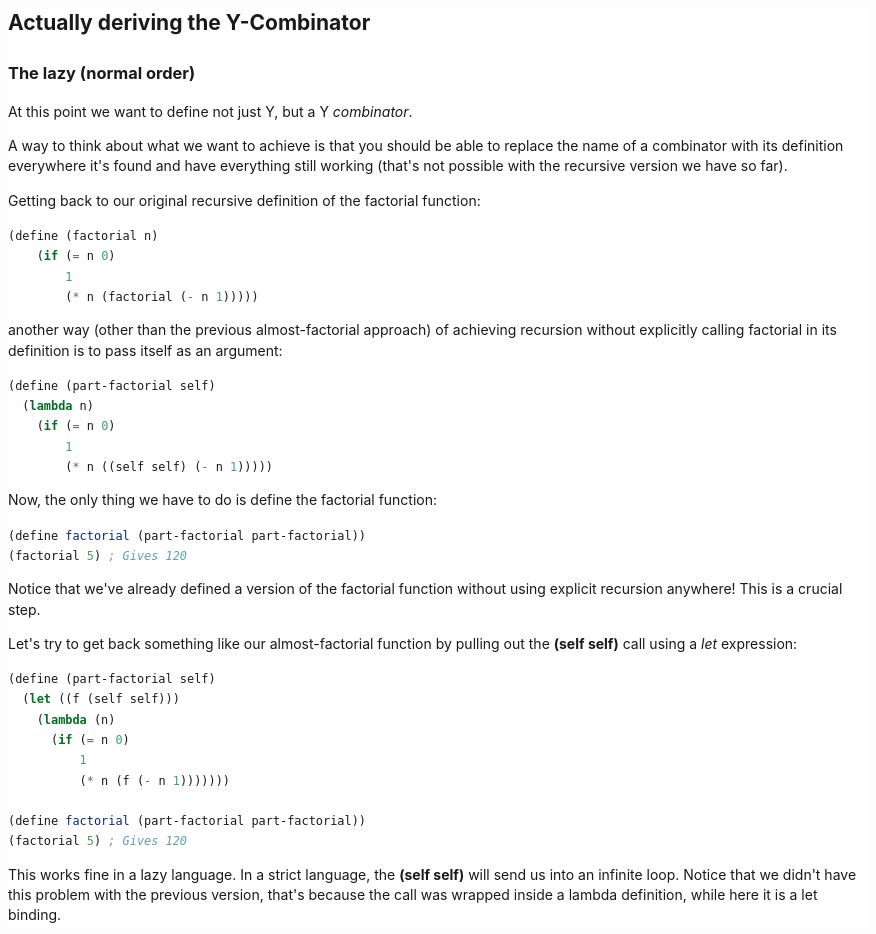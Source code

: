 ## Actually deriving the Y-Combinator
### The lazy (normal order)
At this point we want to define not just Y, but a Y *combinator*.

A way to think about what we want to achieve is that you should be able to
replace the name of a combinator with its definition everywhere it's found and
have everything still working (that's not possible with the recursive version we
have so far).

Getting back to our original recursive definition of the factorial function:
```scheme
(define (factorial n)
    (if (= n 0)
        1
        (* n (factorial (- n 1)))))
```
another way (other than the previous almost-factorial approach) of achieving
recursion without explicitly calling factorial in its definition is to pass
itself as an argument:
```scheme
(define (part-factorial self)
  (lambda n)
    (if (= n 0)
        1
        (* n ((self self) (- n 1)))))
```
Now, the only thing we have to do is define the factorial function:
```scheme
(define factorial (part-factorial part-factorial))
(factorial 5) ; Gives 120
```

Notice that we've already defined a version of the factorial function without
using explicit recursion anywhere!  This is a crucial step.

Let's try to get back something like our almost-factorial function by pulling
out the **(self self)** call using a *let* expression:
```scheme
(define (part-factorial self)
  (let ((f (self self)))
    (lambda (n)
      (if (= n 0)
          1
          (* n (f (- n 1)))))))

(define factorial (part-factorial part-factorial))
(factorial 5) ; Gives 120
```

This works fine in a lazy language.  In a strict language, the **(self self)**
will send us into an infinite loop.  Notice that we didn't have this problem
with the previous version, that's because the call was wrapped inside a lambda
definition, while here it is a let binding.
